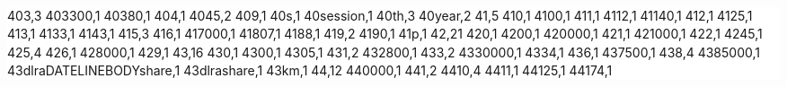 403,3
403300,1
40380,1
404,1
4045,2
409,1
40s,1
40session,1
40th,3
40year,2
41,5
410,1
4100,1
411,1
4112,1
41140,1
412,1
4125,1
413,1
4133,1
4143,1
415,3
416,1
417000,1
41807,1
4188,1
419,2
4190,1
41p,1
42,21
420,1
4200,1
420000,1
421,1
421000,1
422,1
4245,1
425,4
426,1
428000,1
429,1
43,16
430,1
4300,1
4305,1
431,2
432800,1
433,2
4330000,1
4334,1
436,1
437500,1
438,4
4385000,1
43dlraDATELINEBODYshare,1
43dlrashare,1
43km,1
44,12
440000,1
441,2
4410,4
4411,1
44125,1
44174,1